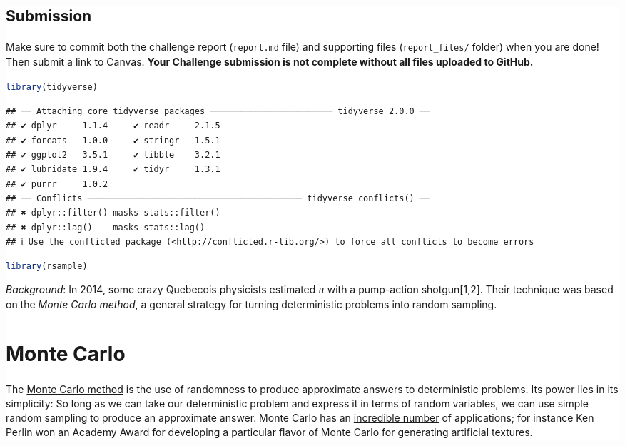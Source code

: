 ## Submission



Make sure to commit both the challenge report (`report.md` file) and
supporting files (`report_files/` folder) when you are done! Then submit
a link to Canvas. **Your Challenge submission is not complete without
all files uploaded to GitHub.**

``` r
library(tidyverse)
```

    ## ── Attaching core tidyverse packages ──────────────────────── tidyverse 2.0.0 ──
    ## ✔ dplyr     1.1.4     ✔ readr     2.1.5
    ## ✔ forcats   1.0.0     ✔ stringr   1.5.1
    ## ✔ ggplot2   3.5.1     ✔ tibble    3.2.1
    ## ✔ lubridate 1.9.4     ✔ tidyr     1.3.1
    ## ✔ purrr     1.0.2     
    ## ── Conflicts ────────────────────────────────────────── tidyverse_conflicts() ──
    ## ✖ dplyr::filter() masks stats::filter()
    ## ✖ dplyr::lag()    masks stats::lag()
    ## ℹ Use the conflicted package (<http://conflicted.r-lib.org/>) to force all conflicts to become errors

``` r
library(rsample)
```

*Background*: In 2014, some crazy Quebecois physicists estimated $\pi$
with a pump-action shotgun\[1,2\]. Their technique was based on the
*Monte Carlo method*, a general strategy for turning deterministic
problems into random sampling.

# Monte Carlo



The [Monte Carlo
method](https://en.wikipedia.org/wiki/Monte_Carlo_method) is the use of
randomness to produce approximate answers to deterministic problems. Its
power lies in its simplicity: So long as we can take our deterministic
problem and express it in terms of random variables, we can use simple
random sampling to produce an approximate answer. Monte Carlo has an
[incredible
number](https://en.wikipedia.org/wiki/Monte_Carlo_method#Applications)
of applications; for instance Ken Perlin won an [Academy
Award](https://en.wikipedia.org/wiki/Perlin_noise) for developing a
particular flavor of Monte Carlo for generating artificial textures.
